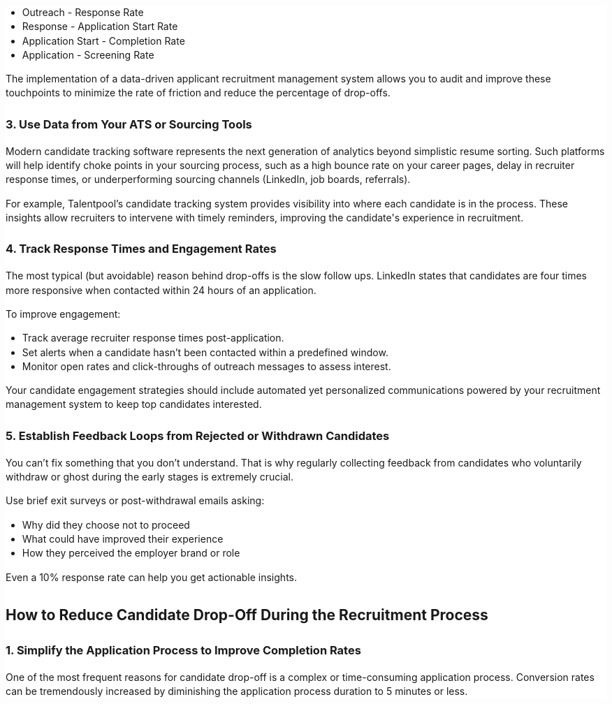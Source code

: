 * Outreach - Response Rate  
* Response - Application Start Rate  
* Application Start - Completion Rate  
* Application - Screening Rate   

The implementation of a data-driven applicant recruitment management system allows you to audit and improve these touchpoints to minimize the rate of friction and reduce the percentage of drop-offs.  

### 3. Use Data from Your ATS or Sourcing Tools  

Modern candidate tracking software represents the next generation of analytics beyond simplistic resume sorting. Such platforms will help identify choke points in your sourcing process, such as a high bounce rate on your career pages, delay in recruiter response times, or underperforming sourcing channels (LinkedIn, job boards, referrals).  

For example, Talentpool’s candidate tracking system provides visibility into where each candidate is in the process. These insights allow recruiters to intervene with timely reminders, improving the candidate's experience in recruitment.  

### 4. Track Response Times and Engagement Rates  

The most typical (but avoidable) reason behind drop-offs is the slow follow ups. LinkedIn states that candidates are four times more responsive when contacted within 24 hours of an application. 

To improve engagement:  

* Track average recruiter response times post-application.  
* Set alerts when a candidate hasn’t been contacted within a predefined window.  
* Monitor open rates and click-throughs of outreach messages to assess interest.  

Your candidate engagement strategies should include automated yet personalized communications powered by your recruitment management system to keep top candidates interested.  

### 5. Establish Feedback Loops from Rejected or Withdrawn Candidates  

You can’t fix something that you don’t understand. That is why regularly collecting feedback from candidates who voluntarily withdraw or ghost during the early stages is extremely crucial.  

Use brief exit surveys or post-withdrawal emails asking:  

* Why did they choose not to proceed  
* What could have improved their experience   
* How they perceived the employer brand or role  

Even a 10% response rate can help you get actionable insights.   

## How to Reduce Candidate Drop-Off During the Recruitment Process 

### 1. Simplify the Application Process to Improve Completion Rates  

One of the most frequent reasons for candidate drop-off is a complex or time-consuming application process. Conversion rates can be tremendously increased by diminishing the application process duration to 5 minutes or less.  
